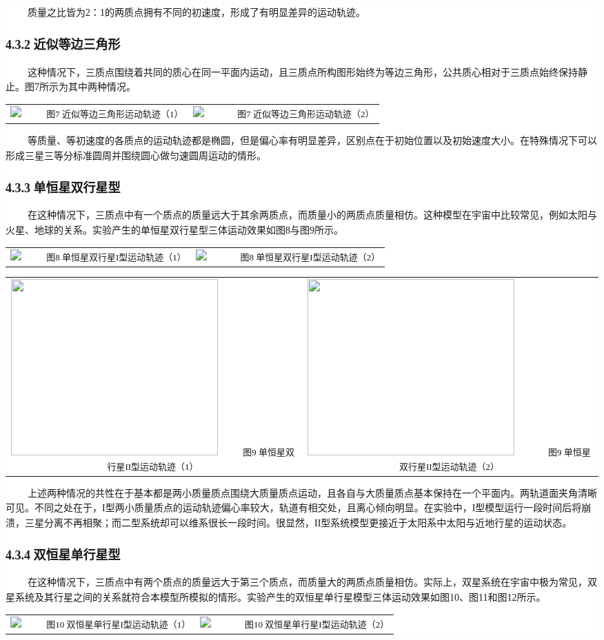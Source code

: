 &emsp;&emsp; <font face="宋体">质量之比皆为2：1的两质点拥有不同的初速度，形成了有明显差异的运动轨迹。</font>

### <font face="宋体" size = 4>4.3.2 近似等边三角形</font>
&emsp;&emsp; <font face="宋体">这种情况下，三质点围绕着共同的质心在同一平面内运动，且三质点所构图形始终为等边三角形，公共质心相对于三质点始终保持静止。图7所示为其中两种情况。</font>

<table>
   <tr>
        <td ><center><img src="https://img-blog.csdn.net/20181019135332355?watermark/2/text/aHR0cHM6Ly9ibG9nLmNzZG4ubmV0L2N0eXF5MjAxNTMwMTIwMDA3OQ==/font/5a6L5L2T/fontsize/400/fill/I0JBQkFCMA==/dissolve/70"  width="90%"> <font face="Times New Roman" size = 2> &ensp;&ensp;&ensp;&ensp;&ensp;图7 近似等边三角形运动轨迹（1） </font></center></td>
        <td ><center><img src="https://img-blog.csdn.net/20181019135340843?watermark/2/text/aHR0cHM6Ly9ibG9nLmNzZG4ubmV0L2N0eXF5MjAxNTMwMTIwMDA3OQ==/font/5a6L5L2T/fontsize/400/fill/I0JBQkFCMA==/dissolve/70"  width="90%"><font face="Times New Roman" size = 2>    &ensp;&ensp;&ensp;&ensp;&ensp;&ensp;&ensp;图7 近似等边三角形运动轨迹（2） </font></center></td>
	</tr>
</table>

&emsp;&emsp; <font face="宋体">等质量、等初速度的各质点的运动轨迹都是椭圆，但是偏心率有明显差异，区别点在于初始位置以及初始速度大小。在特殊情况下可以形成三星三等分标准圆周并围绕圆心做匀速圆周运动的情形。</font>

### <font face="宋体" size = 4>4.3.3 单恒星双行星型</font>

&emsp;&emsp; <font face="宋体">在这种情况下，三质点中有一个质点的质量远大于其余两质点，而质量小的两质点质量相仿。这种模型在宇宙中比较常见，例如太阳与火星、地球的关系。实验产生的单恒星双行星型三体运动效果如图8与图9所示。</font>

<table>
   <tr>
        <td ><center><img src="https://img-blog.csdn.net/20181019135704734?watermark/2/text/aHR0cHM6Ly9ibG9nLmNzZG4ubmV0L2N0eXF5MjAxNTMwMTIwMDA3OQ==/font/5a6L5L2T/fontsize/400/fill/I0JBQkFCMA==/dissolve/70"  width="90%"> <font face="Times New Roman" size = 2> &ensp;&ensp;&ensp;&ensp;&ensp;图8 单恒星双行星I型运动轨迹（1） </font></center></td>
        <td ><center><img src="https://img-blog.csdn.net/20181019135711170?watermark/2/text/aHR0cHM6Ly9ibG9nLmNzZG4ubmV0L2N0eXF5MjAxNTMwMTIwMDA3OQ==/font/5a6L5L2T/fontsize/400/fill/I0JBQkFCMA==/dissolve/70"  width="90%"><font face="Times New Roman" size = 2>    &ensp;&ensp;&ensp;&ensp;&ensp;&ensp;&ensp;图8 单恒星双行星I型运动轨迹（2） </font></center></td>
	</tr>
</table>

<table>
   <tr>
        <td ><center><img src="https://img-blog.csdn.net/20181019135928832?watermark/2/text/aHR0cHM6Ly9ibG9nLmNzZG4ubmV0L2N0eXF5MjAxNTMwMTIwMDA3OQ==/font/5a6L5L2T/fontsize/400/fill/I0JBQkFCMA==/dissolve/70"  width=300 height=256 /> <font face="Times New Roman" size = 2> &ensp;&ensp;&ensp;&ensp;&ensp;图9 单恒星双行星II型运动轨迹（1） </font></center></td>
        <td ><center><img src="https://img-blog.csdn.net/20181019135934175?watermark/2/text/aHR0cHM6Ly9ibG9nLmNzZG4ubmV0L2N0eXF5MjAxNTMwMTIwMDA3OQ==/font/5a6L5L2T/fontsize/400/fill/I0JBQkFCMA==/dissolve/70"  width=300 height=256 /><font face="Times New Roman" size = 2>    &ensp;&ensp;&ensp;&ensp;&ensp;&ensp;&ensp;图9 单恒星双行星II型运动轨迹（2） </font></center></td>
	</tr>
</table>

&emsp;&emsp; <font face="宋体">上述两种情况的共性在于基本都是两小质量质点围绕大质量质点运动，且各自与大质量质点基本保持在一个平面内。两轨道面夹角清晰可见。不同之处在于，I型两小质量质点的运动轨迹偏心率较大，轨道有相交处，且离心倾向明显。在实验中，I型模型运行一段时间后将崩溃，三星分离不再相聚；而二型系统却可以维系很长一段时间。很显然，II型系统模型更接近于太阳系中太阳与近地行星的运动状态。</font>

### <font face="宋体" size = 4>4.3.4 双恒星单行星型</font>

&emsp;&emsp; <font face="宋体">在这种情况下，三质点中有两个质点的质量远大于第三个质点，而质量大的两质点质量相仿。实际上，双星系统在宇宙中极为常见，双星系统及其行星之间的关系就符合本模型所模拟的情形。实验产生的双恒星单行星模型三体运动效果如图10、图11和图12所示。</font>

<table>
   <tr>
        <td ><center><img src="https://img-blog.csdn.net/20181019141319534?watermark/2/text/aHR0cHM6Ly9ibG9nLmNzZG4ubmV0L2N0eXF5MjAxNTMwMTIwMDA3OQ==/font/5a6L5L2T/fontsize/400/fill/I0JBQkFCMA==/dissolve/70"  width="90%"> <font face="Times New Roman" size = 2> &ensp;&ensp;&ensp;&ensp;&ensp;图10 双恒星单行星I型运动轨迹（1） </font></center></td>
        <td ><center><img src="https://img-blog.csdn.net/20181019141331925?watermark/2/text/aHR0cHM6Ly9ibG9nLmNzZG4ubmV0L2N0eXF5MjAxNTMwMTIwMDA3OQ==/font/5a6L5L2T/fontsize/400/fill/I0JBQkFCMA==/dissolve/70"  width="90%"><font face="Times New Roman" size = 2>    &ensp;&ensp;&ensp;&ensp;&ensp;&ensp;&ensp;图10 双恒星单行星I型运动轨迹（2） </font></center></td>
	</tr>
</table>
